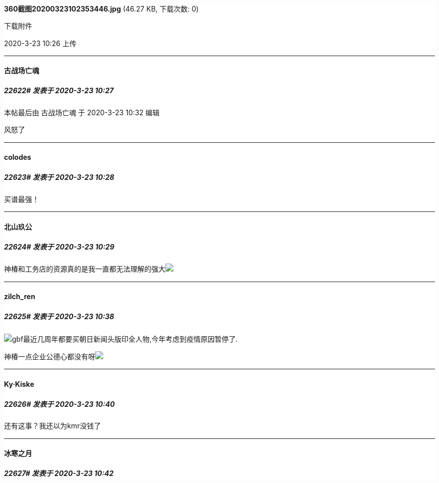 <strong>360截图20200323102353446.jpg</strong> (46.27 KB, 下载次数: 0)

下载附件

2020-3-23 10:26 上传


-----

####  古战场亡魂  
##### 22622#       发表于 2020-3-23 10:27


 本帖最后由 古战场亡魂 于 2020-3-23 10:32 编辑 

风怒了


-----

####  colodes  
##### 22623#       发表于 2020-3-23 10:28


买谱最强！


-----

####  北山玖公  
##### 22624#       发表于 2020-3-23 10:29


神椿和工务店的资源真的是我一直都无法理解的强大<img src="https://static.saraba1st.com/image/smiley/face2017/124.png" referrerpolicy="no-referrer">


-----

####  zilch_ren  
##### 22625#       发表于 2020-3-23 10:38


<img src="https://static.saraba1st.com/image/smiley/face2017/001.png" referrerpolicy="no-referrer">gbf最近几周年都要买朝日新闻头版印全人物,今年考虑到疫情原因暂停了.

神椿一点企业公德心都没有呀<img src="https://static.saraba1st.com/image/smiley/face2017/066.png" referrerpolicy="no-referrer">


-----

####  Ky·Kiske  
##### 22626#       发表于 2020-3-23 10:40


还有这事？我还以为kmr没钱了


-----

####  冰寒之月  
##### 22627#       发表于 2020-3-23 10:42
